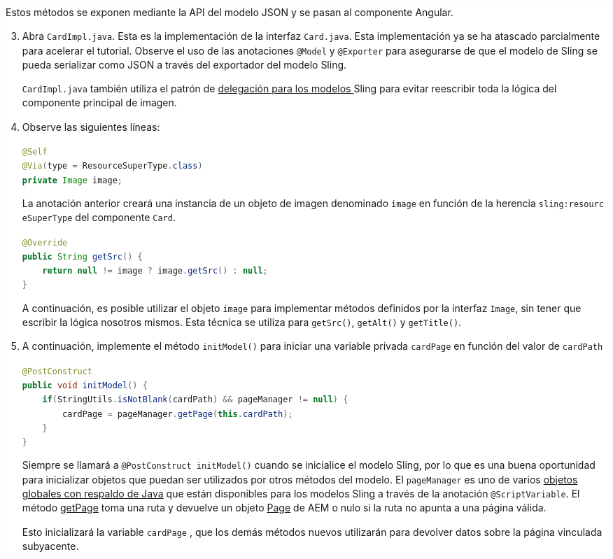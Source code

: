    Estos métodos se exponen mediante la API del modelo JSON y se pasan al componente Angular.

3. Abra `CardImpl.java`. Esta es la implementación de la interfaz `Card.java`. Esta implementación ya se ha atascado parcialmente para acelerar el tutorial.  Observe el uso de las anotaciones `@Model` y `@Exporter` para asegurarse de que el modelo de Sling se pueda serializar como JSON a través del exportador del modelo Sling.

   `CardImpl.java` también utiliza el patrón de  [delegación para los modelos ](https://github.com/adobe/aem-core-wcm-components/wiki/Delegation-Pattern-for-Sling-Models) Sling para evitar reescribir toda la lógica del componente principal de imagen.

4. Observe las siguientes líneas:

   ```java
   @Self
   @Via(type = ResourceSuperType.class)
   private Image image;
   ```

   La anotación anterior creará una instancia de un objeto de imagen denominado `image` en función de la herencia `sling:resourceSuperType` del componente `Card`.

   ```java
   @Override
   public String getSrc() {
       return null != image ? image.getSrc() : null;
   }
   ```

   A continuación, es posible utilizar el objeto `image` para implementar métodos definidos por la interfaz `Image`, sin tener que escribir la lógica nosotros mismos. Esta técnica se utiliza para `getSrc()`, `getAlt()` y `getTitle()`.

5. A continuación, implemente el método `initModel()` para iniciar una variable privada `cardPage` en función del valor de `cardPath`

   ```java
   @PostConstruct
   public void initModel() {
       if(StringUtils.isNotBlank(cardPath) && pageManager != null) {
           cardPage = pageManager.getPage(this.cardPath);
       }
   }
   ```

   Siempre se llamará a `@PostConstruct initModel()` cuando se inicialice el modelo Sling, por lo que es una buena oportunidad para inicializar objetos que puedan ser utilizados por otros métodos del modelo. El `pageManager` es uno de varios [objetos globales con respaldo de Java](https://docs.adobe.com/content/help/en/experience-manager-htl/using/htl/global-objects.html#java-backed-objects) que están disponibles para los modelos Sling a través de la anotación `@ScriptVariable`. El método [getPage](https://docs.adobe.com/content/help/en/experience-manager-cloud-service/implementing/developing/ref/javadoc/com/day/cq/wcm/api/PageManager.html#getPage-java.lang.String-) toma una ruta y devuelve un objeto [Page](https://docs.adobe.com/content/help/en/experience-manager-cloud-service/implementing/developing/ref/javadoc/com/day/cq/wcm/api/Page.html) de AEM o nulo si la ruta no apunta a una página válida.

   Esto inicializará la variable `cardPage` , que los demás métodos nuevos utilizarán para devolver datos sobre la página vinculada subyacente.
